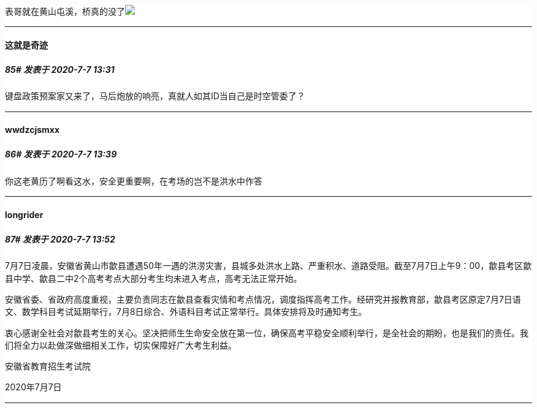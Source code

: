 


表哥就在黄山屯溪，桥真的没了<img src="https://static.saraba1st.com/image/smiley/face2017/001.png" referrerpolicy="no-referrer">







-----

####  这就是奇迹  
##### 85#       发表于 2020-7-7 13:31




键盘政策预案家又来了，马后炮放的响亮，真就人如其ID当自己是时空管委了？







-----

####  wwdzcjsmxx  
##### 86#       发表于 2020-7-7 13:39




你这老黄历了啊看这水，安全更重要啊，在考场的岂不是洪水中作答







-----

####  longrider  
##### 87#       发表于 2020-7-7 13:52




7月7日凌晨，安徽省黄山市歙县遭遇50年一遇的洪涝灾害，县城多处洪水上路、严重积水、道路受阻。截至7月7日上午9：00，歙县考区歙县中学、歙县二中2个高考考点大部分考生均未进入考点，高考无法正常开始。

安徽省委、省政府高度重视，主要负责同志在歙县查看灾情和考点情况，调度指挥高考工作。经研究并报教育部，歙县考区原定7月7日语文、数学科目考试延期举行，7月8日综合、外语科目考试正常举行。具体安排将及时通知考生。

衷心感谢全社会对歙县考生的关心。坚决把师生生命安全放在第一位，确保高考平稳安全顺利举行，是全社会的期盼，也是我们的责任。我们将全力以赴做深做细相关工作，切实保障好广大考生利益。


安徽省教育招生考试院

2020年7月7日







-----
